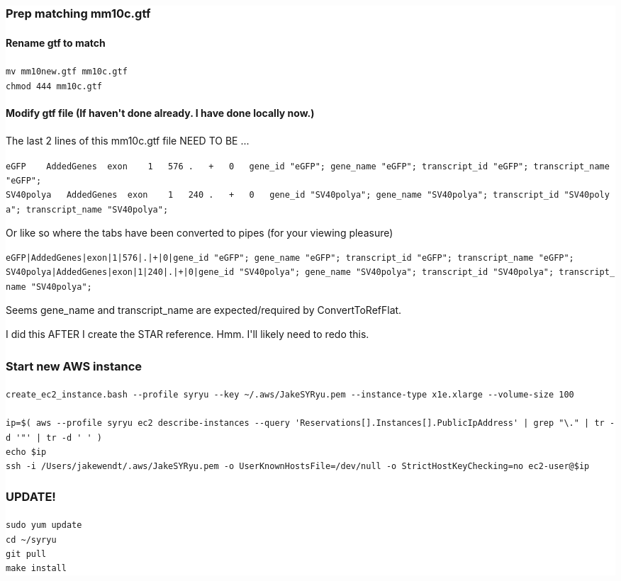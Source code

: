 ###	Prep matching mm10c.gtf

####	Rename gtf to match

```
mv mm10new.gtf mm10c.gtf
chmod 444 mm10c.gtf
```


####	Modify gtf file (If haven't done already. I have done locally now.)

The last 2 lines of this mm10c.gtf file NEED TO BE ...

```
eGFP	AddedGenes	exon	1	576	.	+	0	gene_id "eGFP"; gene_name "eGFP"; transcript_id "eGFP"; transcript_name "eGFP";
SV40polya	AddedGenes	exon	1	240	.	+	0	gene_id "SV40polya"; gene_name "SV40polya"; transcript_id "SV40polya"; transcript_name "SV40polya";
```

Or like so where the tabs have been converted to pipes (for your viewing pleasure)

```
eGFP|AddedGenes|exon|1|576|.|+|0|gene_id "eGFP"; gene_name "eGFP"; transcript_id "eGFP"; transcript_name "eGFP";
SV40polya|AddedGenes|exon|1|240|.|+|0|gene_id "SV40polya"; gene_name "SV40polya"; transcript_id "SV40polya"; transcript_name "SV40polya";
```

Seems gene\_name and transcript\_name are expected/required by ConvertToRefFlat.

I did this AFTER I create the STAR reference. Hmm. I'll likely need to redo this.



###	Start new AWS instance

```
create_ec2_instance.bash --profile syryu --key ~/.aws/JakeSYRyu.pem --instance-type x1e.xlarge --volume-size 100

ip=$( aws --profile syryu ec2 describe-instances --query 'Reservations[].Instances[].PublicIpAddress' | grep "\." | tr -d '"' | tr -d ' ' )
echo $ip
ssh -i /Users/jakewendt/.aws/JakeSYRyu.pem -o UserKnownHostsFile=/dev/null -o StrictHostKeyChecking=no ec2-user@$ip
```

###	UPDATE!

```
sudo yum update
cd ~/syryu
git pull
make install
```
